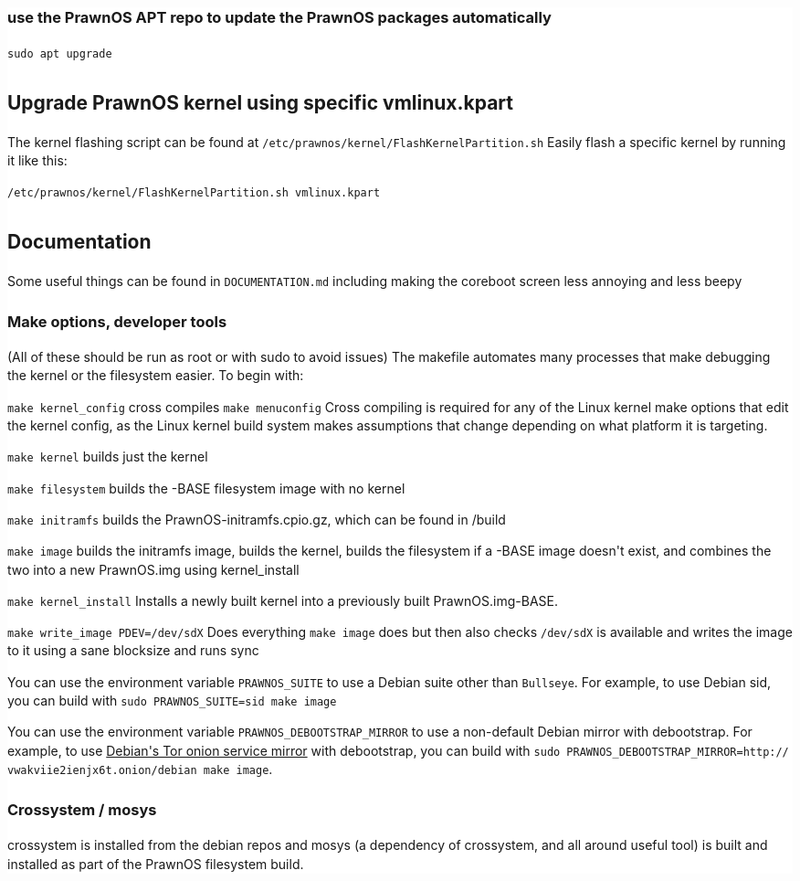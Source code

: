 ### use the PrawnOS APT repo to update the PrawnOS packages automatically

`sudo apt upgrade` 

## Upgrade PrawnOS kernel using specific vmlinux.kpart

The kernel flashing script can be found at `/etc/prawnos/kernel/FlashKernelPartition.sh`
Easily flash a specific kernel by running it like this:
```
/etc/prawnos/kernel/FlashKernelPartition.sh vmlinux.kpart
```

## Documentation

Some useful things can be found in `DOCUMENTATION.md` including making the coreboot screen less annoying and less beepy


### Make options, developer tools
(All of these should be run as root or with sudo to avoid issues) 
The makefile automates many processes that make debugging the kernel or the filesystem easier. 
To begin with:

`make kernel_config` cross compiles `make menuconfig` Cross compiling is required for any of the Linux kernel make options that edit the kernel config, as the Linux kernel build system makes assumptions that change depending on what platform it is targeting. 

`make kernel` builds just the kernel

`make filesystem` builds the -BASE filesystem image with no kernel

`make initramfs` builds the PrawnOS-initramfs.cpio.gz, which can be found in /build

`make image` builds the initramfs image, builds the kernel, builds the filesystem if a -BASE image doesn't exist, and combines the two into a new PrawnOS.img using kernel_install

`make kernel_install` Installs a newly built kernel into a previously built PrawnOS.img-BASE.

`make write_image PDEV=/dev/sdX` Does everything `make image` does but then also checks `/dev/sdX` is available and writes the image to it using a sane blocksize and runs sync


You can use the environment variable `PRAWNOS_SUITE` to use a Debian suite other than `Bullseye`.  For example, to use Debian sid, you can build with `sudo PRAWNOS_SUITE=sid make image`

You can use the environment variable `PRAWNOS_DEBOOTSTRAP_MIRROR` to use a non-default Debian mirror with debootstrap.  For example, to use [Debian's Tor onion service mirror](https://onion.debian.org/) with debootstrap, you can build with `sudo PRAWNOS_DEBOOTSTRAP_MIRROR=http://vwakviie2ienjx6t.onion/debian make image`.


### Crossystem / mosys

crossystem is installed from the debian repos and mosys (a dependency of crossystem, and all around useful tool) is built and installed as part of the PrawnOS filesystem build.
